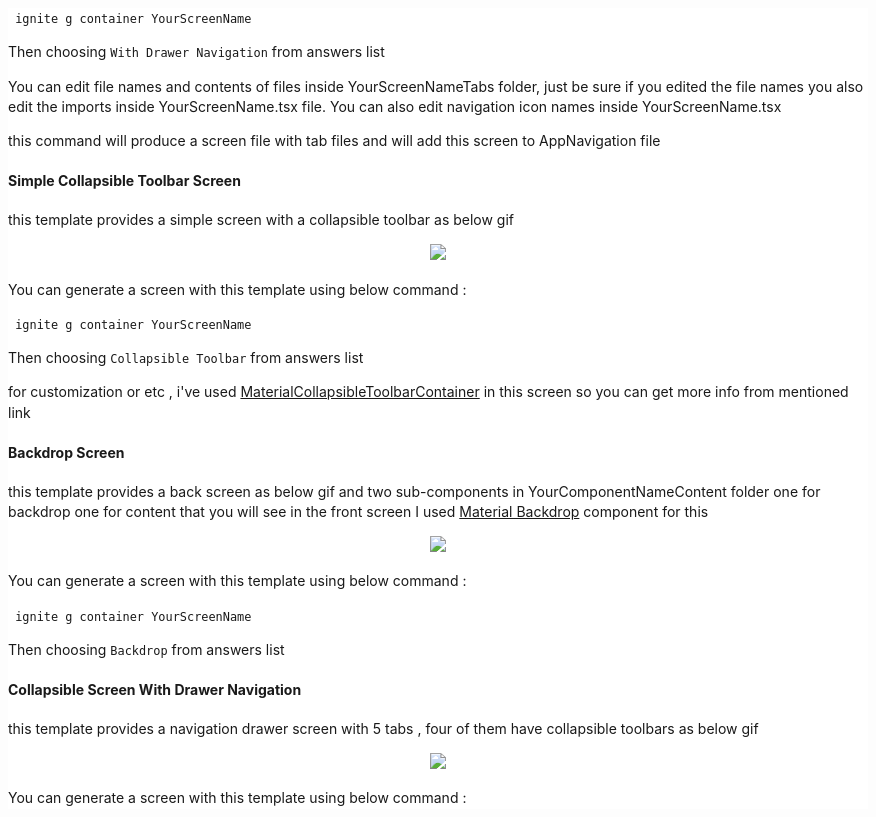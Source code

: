 ```
 ignite g container YourScreenName
```
Then choosing `With Drawer Navigation` from answers list

You can edit file names and contents of files inside YourScreenNameTabs folder, just be sure if you edited the file names you also edit the imports inside YourScreenName.tsx file.
You can also edit navigation icon names inside YourScreenName.tsx

this command will produce a screen file with tab files and will add this screen to AppNavigation file

#### Simple Collapsible Toolbar Screen
this template provides a simple screen with a collapsible toolbar as below gif

<p align="center">
<img src="https://raw.githubusercontent.com/lvlrSajjad/ignite-boilerplate-andross-typescript/master/gifs/simplecollapsible.gif" width="100%">
</p>

You can generate a screen with this template using below command :

```
 ignite g container YourScreenName
```
Then choosing `Collapsible Toolbar` from answers list

for customization or etc , i've used <a href="https://github.com/lvlrSajjad/ignite-boilerplate-andross-typescript#material-collapsible-toolbar-container">MaterialCollapsibleToolbarContainer</a> in this screen so you can get more info from mentioned link

#### Backdrop Screen

this template provides a back screen as below gif and two sub-components in YourComponentNameContent folder one for backdrop one for content that you will see in the front screen
I used <a href='#material-backdrop'>Material Backdrop</a> component for this

<p align="center">
<img src="https://raw.githubusercontent.com/lvlrSajjad/ignite-boilerplate-andross-typescript/master/gifs/backdrop.gif" width="100%">
</p>

You can generate a screen with this template using below command :

```
 ignite g container YourScreenName
```
Then choosing `Backdrop` from answers list

#### Collapsible Screen With Drawer Navigation
this template provides a navigation drawer screen with 5 tabs , four of them have collapsible toolbars as below gif

<p align="center">
<img src="https://raw.githubusercontent.com/lvlrSajjad/ignite-boilerplate-andross-typescript/master/gifs/collapsibledrawer.gif" width="100%">
</p>

You can generate a screen with this template using below command :
